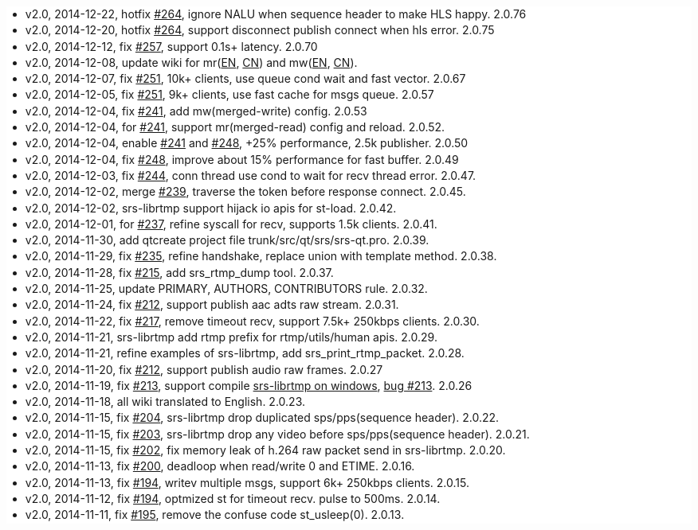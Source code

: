 * v2.0, 2014-12-22, hotfix [#264](https://github.com/winlinvip/simple-rtmp-server/issues/264), ignore NALU when sequence header to make HLS happy. 2.0.76
* v2.0, 2014-12-20, hotfix [#264](https://github.com/winlinvip/simple-rtmp-server/issues/264), support disconnect publish connect when hls error. 2.0.75
* v2.0, 2014-12-12, fix [#257](https://github.com/winlinvip/simple-rtmp-server/issues/257), support 0.1s+ latency. 2.0.70
* v2.0, 2014-12-08, update wiki for mr([EN](https://github.com/winlinvip/simple-rtmp-server/wiki/v2_EN_LowLatency#merged-read), [CN](https://github.com/winlinvip/simple-rtmp-server/wiki/v2_CN_LowLatency#merged-read)) and mw([EN](https://github.com/winlinvip/simple-rtmp-server/wiki/v2_EN_LowLatency#merged-write), [CN](https://github.com/winlinvip/simple-rtmp-server/wiki/v2_CN_LowLatency#merged-write)).
* v2.0, 2014-12-07, fix [#251](https://github.com/winlinvip/simple-rtmp-server/issues/251), 10k+ clients, use queue cond wait and fast vector. 2.0.67
* v2.0, 2014-12-05, fix [#251](https://github.com/winlinvip/simple-rtmp-server/issues/251), 9k+ clients, use fast cache for msgs queue. 2.0.57
* v2.0, 2014-12-04, fix [#241](https://github.com/winlinvip/simple-rtmp-server/issues/241), add mw(merged-write) config. 2.0.53
* v2.0, 2014-12-04, for [#241](https://github.com/winlinvip/simple-rtmp-server/issues/241), support mr(merged-read) config and reload. 2.0.52.
* v2.0, 2014-12-04, enable [#241](https://github.com/winlinvip/simple-rtmp-server/issues/241) and [#248](https://github.com/winlinvip/simple-rtmp-server/issues/248), +25% performance, 2.5k publisher. 2.0.50
* v2.0, 2014-12-04, fix [#248](https://github.com/winlinvip/simple-rtmp-server/issues/248), improve about 15% performance for fast buffer. 2.0.49
* v2.0, 2014-12-03, fix [#244](https://github.com/winlinvip/simple-rtmp-server/issues/244), conn thread use cond to wait for recv thread error. 2.0.47.
* v2.0, 2014-12-02, merge [#239](https://github.com/winlinvip/simple-rtmp-server/pull/239), traverse the token before response connect. 2.0.45.
* v2.0, 2014-12-02, srs-librtmp support hijack io apis for st-load. 2.0.42.
* v2.0, 2014-12-01, for [#237](https://github.com/winlinvip/simple-rtmp-server/issues/237), refine syscall for recv, supports 1.5k clients. 2.0.41.
* v2.0, 2014-11-30, add qtcreate project file trunk/src/qt/srs/srs-qt.pro. 2.0.39.
* v2.0, 2014-11-29, fix [#235](https://github.com/winlinvip/simple-rtmp-server/issues/235), refine handshake, replace union with template method. 2.0.38.
* v2.0, 2014-11-28, fix [#215](https://github.com/winlinvip/simple-rtmp-server/issues/215), add srs_rtmp_dump tool. 2.0.37.
* v2.0, 2014-11-25, update PRIMARY, AUTHORS, CONTRIBUTORS rule. 2.0.32.
* v2.0, 2014-11-24, fix [#212](https://github.com/winlinvip/simple-rtmp-server/issues/212), support publish aac adts raw stream. 2.0.31.
* v2.0, 2014-11-22, fix [#217](https://github.com/winlinvip/simple-rtmp-server/issues/217), remove timeout recv, support 7.5k+ 250kbps clients. 2.0.30.
* v2.0, 2014-11-21, srs-librtmp add rtmp prefix for rtmp/utils/human apis. 2.0.29.
* v2.0, 2014-11-21, refine examples of srs-librtmp, add srs_print_rtmp_packet. 2.0.28.
* v2.0, 2014-11-20, fix [#212](https://github.com/winlinvip/simple-rtmp-server/issues/212), support publish audio raw frames. 2.0.27
* v2.0, 2014-11-19, fix [#213](https://github.com/winlinvip/simple-rtmp-server/issues/213), support compile [srs-librtmp on windows](https://github.com/winlinvip/srs.librtmp), [bug #213](https://github.com/winlinvip/simple-rtmp-server/issues/213). 2.0.26
* v2.0, 2014-11-18, all wiki translated to English. 2.0.23.
* v2.0, 2014-11-15, fix [#204](https://github.com/winlinvip/simple-rtmp-server/issues/204), srs-librtmp drop duplicated sps/pps(sequence header). 2.0.22.
* v2.0, 2014-11-15, fix [#203](https://github.com/winlinvip/simple-rtmp-server/issues/203), srs-librtmp drop any video before sps/pps(sequence header). 2.0.21.
* v2.0, 2014-11-15, fix [#202](https://github.com/winlinvip/simple-rtmp-server/issues/202), fix memory leak of h.264 raw packet send in srs-librtmp. 2.0.20.
* v2.0, 2014-11-13, fix [#200](https://github.com/winlinvip/simple-rtmp-server/issues/200), deadloop when read/write 0 and ETIME. 2.0.16.
* v2.0, 2014-11-13, fix [#194](https://github.com/winlinvip/simple-rtmp-server/issues/194), writev multiple msgs, support 6k+ 250kbps clients. 2.0.15.
* v2.0, 2014-11-12, fix [#194](https://github.com/winlinvip/simple-rtmp-server/issues/194), optmized st for timeout recv. pulse to 500ms. 2.0.14.
* v2.0, 2014-11-11, fix [#195](https://github.com/winlinvip/simple-rtmp-server/issues/195), remove the confuse code st_usleep(0). 2.0.13.